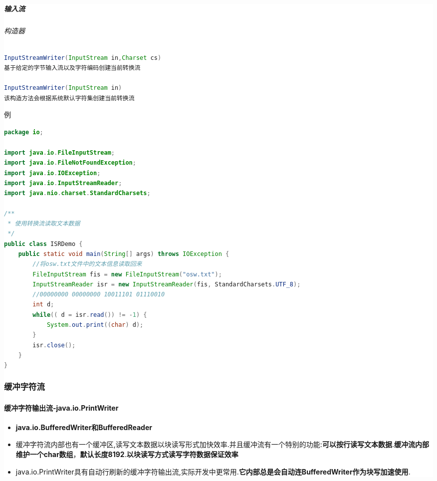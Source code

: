 

##### 输入流

###### 构造器

```java
InputStreamWriter(InputStream in,Charset cs)
基于给定的字节输入流以及字符编码创建当前转换流
    
InputStreamWriter(InputStream in)
该构造方法会根据系统默认字符集创建当前转换流
```

例

```java
package io;

import java.io.FileInputStream;
import java.io.FileNotFoundException;
import java.io.IOException;
import java.io.InputStreamReader;
import java.nio.charset.StandardCharsets;

/**
 * 使用转换流读取文本数据
 */
public class ISRDemo {
    public static void main(String[] args) throws IOException {
        //将osw.txt文件中的文本信息读取回来
        FileInputStream fis = new FileInputStream("osw.txt");
        InputStreamReader isr = new InputStreamReader(fis, StandardCharsets.UTF_8);
        //00000000 00000000 10011101 01110010
        int d;
        while(( d = isr.read()) != -1) {
            System.out.print((char) d);
        }
        isr.close();
    }
}

```



### 缓冲字符流

#### 缓冲字符输出流-java.io.PrintWriter

- **java.io.BufferedWriter和BufferedReader**

- 缓冲字符流内部也有一个缓冲区,读写文本数据以块读写形式加快效率.并且缓冲流有一个特别的功能:**可以按行读写文本数据**.**缓冲流内部维护一个char数组**，**默认长度8192**.**以块读写方式读写字符数据保证效率**

- java.io.PrintWriter具有自动行刷新的缓冲字符输出流,实际开发中更常用.**它内部总是会自动连BufferedWriter作为块写加速使用**.
